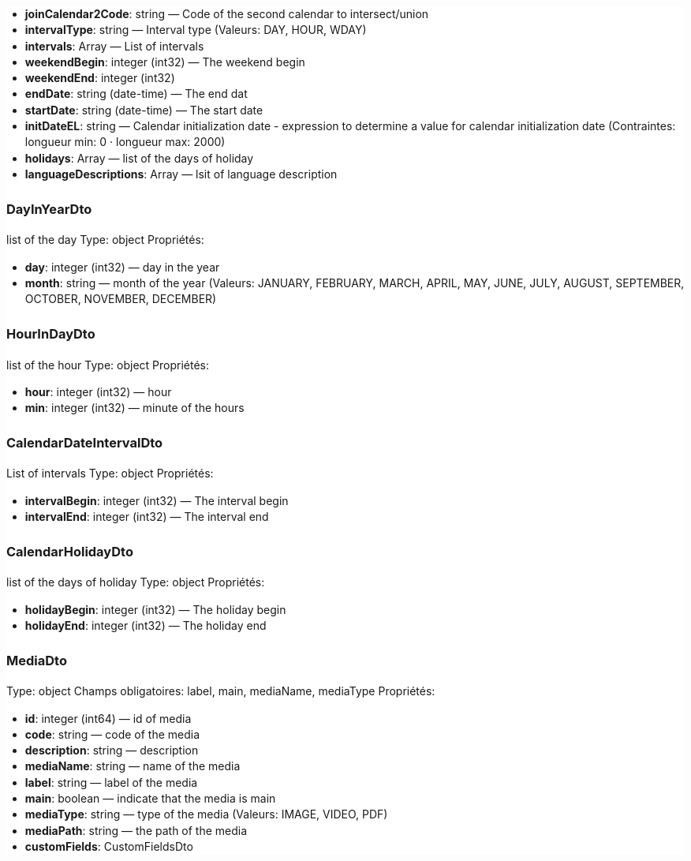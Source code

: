 - **joinCalendar2Code**: string — Code of the second calendar to intersect/union
- **intervalType**: string — Interval type (Valeurs: DAY, HOUR, WDAY)
- **intervals**: Array<CalendarDateIntervalDto> — List of intervals
- **weekendBegin**: integer (int32) — The weekend begin
- **weekendEnd**: integer (int32)
- **endDate**: string (date-time) — The end dat
- **startDate**: string (date-time) — The start date
- **initDateEL**: string — Calendar initialization date - expression to determine a value for calendar initialization date (Contraintes: longueur min: 0 · longueur max: 2000)
- **holidays**: Array<CalendarHolidayDto> — list of the days of holiday
- **languageDescriptions**: Array<LanguageDescriptionDto> — lsit of language description

### DayInYearDto
list of the day
Type: object
Propriétés:
- **day**: integer (int32) — day in the year
- **month**: string — month of the year (Valeurs: JANUARY, FEBRUARY, MARCH, APRIL, MAY, JUNE, JULY, AUGUST, SEPTEMBER, OCTOBER, NOVEMBER, DECEMBER)

### HourInDayDto
list of the hour
Type: object
Propriétés:
- **hour**: integer (int32) — hour
- **min**: integer (int32) — minute of the hours

### CalendarDateIntervalDto
List of intervals
Type: object
Propriétés:
- **intervalBegin**: integer (int32) — The interval begin
- **intervalEnd**: integer (int32) — The interval end

### CalendarHolidayDto
list of the days of holiday
Type: object
Propriétés:
- **holidayBegin**: integer (int32) — The holiday begin
- **holidayEnd**: integer (int32) — The holiday end

### MediaDto
Type: object
Champs obligatoires: label, main, mediaName, mediaType
Propriétés:
- **id**: integer (int64) — id of media
- **code**: string — code of the media
- **description**: string — description
- **mediaName**: string — name of the media
- **label**: string — label of the media
- **main**: boolean — indicate that the media is main
- **mediaType**: string — type of the media (Valeurs: IMAGE, VIDEO, PDF)
- **mediaPath**: string — the path of the media
- **customFields**: CustomFieldsDto
